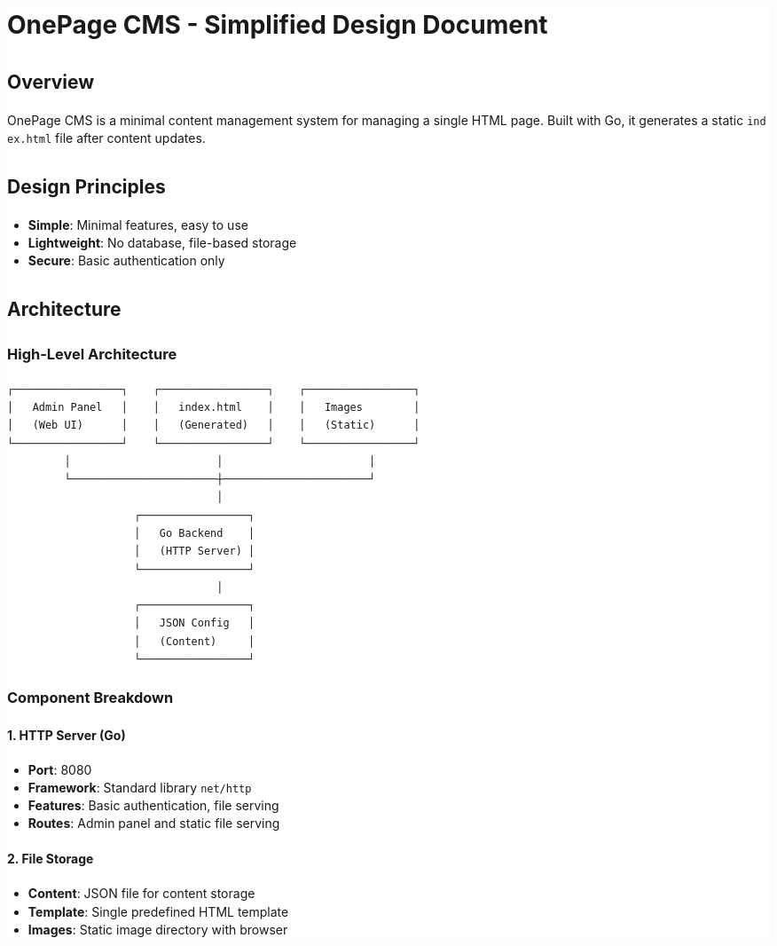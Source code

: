# OnePage CMS - Simplified Design Document

## Overview

OnePage CMS is a minimal content management system for managing a single HTML page. Built with Go, it generates a static `index.html` file after content updates.

## Design Principles

- **Simple**: Minimal features, easy to use
- **Lightweight**: No database, file-based storage
- **Secure**: Basic authentication only

## Architecture

### High-Level Architecture

```
┌─────────────────┐    ┌─────────────────┐    ┌─────────────────┐
│   Admin Panel   │    │   index.html    │    │   Images        │
│   (Web UI)      │    │   (Generated)   │    │   (Static)      │
└─────────────────┘    └─────────────────┘    └─────────────────┘
         │                       │                       │
         └───────────────────────┼───────────────────────┘
                                 │
                    ┌─────────────────┐
                    │   Go Backend    │
                    │   (HTTP Server) │
                    └─────────────────┘
                                 │
                    ┌─────────────────┐
                    │   JSON Config   │
                    │   (Content)     │
                    └─────────────────┘
```

### Component Breakdown

#### 1. HTTP Server (Go)
- **Port**: 8080
- **Framework**: Standard library `net/http`
- **Features**: Basic authentication, file serving
- **Routes**: Admin panel and static file serving

#### 2. File Storage
- **Content**: JSON file for content storage
- **Template**: Single predefined HTML template
- **Images**: Static image directory with browser
